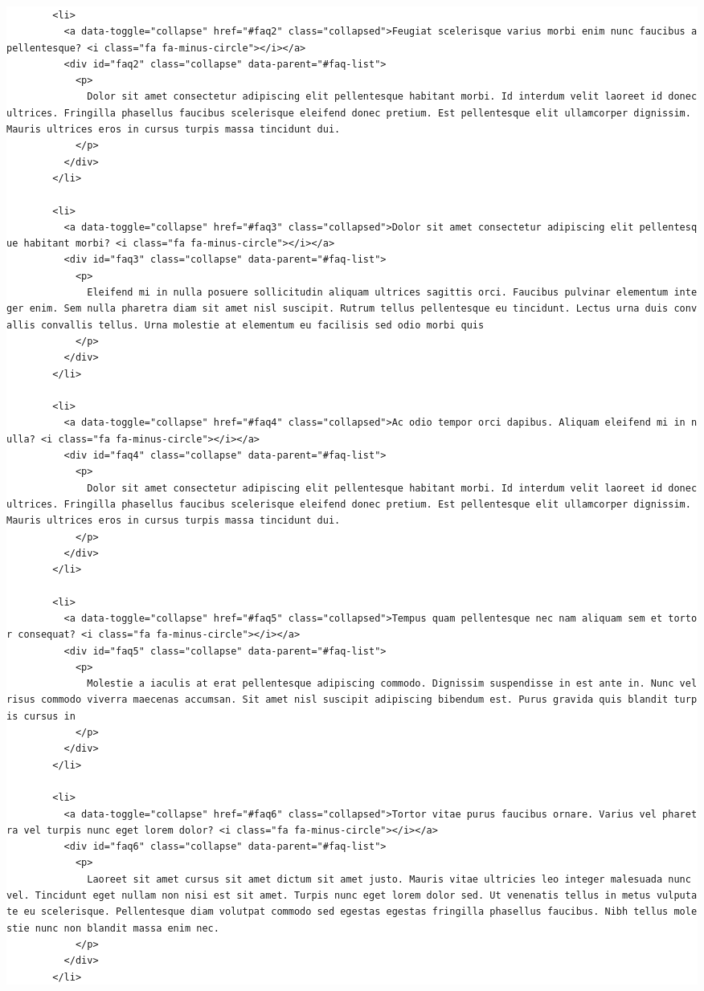             <li>
              <a data-toggle="collapse" href="#faq2" class="collapsed">Feugiat scelerisque varius morbi enim nunc faucibus a pellentesque? <i class="fa fa-minus-circle"></i></a>
              <div id="faq2" class="collapse" data-parent="#faq-list">
                <p>
                  Dolor sit amet consectetur adipiscing elit pellentesque habitant morbi. Id interdum velit laoreet id donec ultrices. Fringilla phasellus faucibus scelerisque eleifend donec pretium. Est pellentesque elit ullamcorper dignissim. Mauris ultrices eros in cursus turpis massa tincidunt dui.
                </p>
              </div>
            </li>

            <li>
              <a data-toggle="collapse" href="#faq3" class="collapsed">Dolor sit amet consectetur adipiscing elit pellentesque habitant morbi? <i class="fa fa-minus-circle"></i></a>
              <div id="faq3" class="collapse" data-parent="#faq-list">
                <p>
                  Eleifend mi in nulla posuere sollicitudin aliquam ultrices sagittis orci. Faucibus pulvinar elementum integer enim. Sem nulla pharetra diam sit amet nisl suscipit. Rutrum tellus pellentesque eu tincidunt. Lectus urna duis convallis convallis tellus. Urna molestie at elementum eu facilisis sed odio morbi quis
                </p>
              </div>
            </li>

            <li>
              <a data-toggle="collapse" href="#faq4" class="collapsed">Ac odio tempor orci dapibus. Aliquam eleifend mi in nulla? <i class="fa fa-minus-circle"></i></a>
              <div id="faq4" class="collapse" data-parent="#faq-list">
                <p>
                  Dolor sit amet consectetur adipiscing elit pellentesque habitant morbi. Id interdum velit laoreet id donec ultrices. Fringilla phasellus faucibus scelerisque eleifend donec pretium. Est pellentesque elit ullamcorper dignissim. Mauris ultrices eros in cursus turpis massa tincidunt dui.
                </p>
              </div>
            </li>

            <li>
              <a data-toggle="collapse" href="#faq5" class="collapsed">Tempus quam pellentesque nec nam aliquam sem et tortor consequat? <i class="fa fa-minus-circle"></i></a>
              <div id="faq5" class="collapse" data-parent="#faq-list">
                <p>
                  Molestie a iaculis at erat pellentesque adipiscing commodo. Dignissim suspendisse in est ante in. Nunc vel risus commodo viverra maecenas accumsan. Sit amet nisl suscipit adipiscing bibendum est. Purus gravida quis blandit turpis cursus in
                </p>
              </div>
            </li>

            <li>
              <a data-toggle="collapse" href="#faq6" class="collapsed">Tortor vitae purus faucibus ornare. Varius vel pharetra vel turpis nunc eget lorem dolor? <i class="fa fa-minus-circle"></i></a>
              <div id="faq6" class="collapse" data-parent="#faq-list">
                <p>
                  Laoreet sit amet cursus sit amet dictum sit amet justo. Mauris vitae ultricies leo integer malesuada nunc vel. Tincidunt eget nullam non nisi est sit amet. Turpis nunc eget lorem dolor sed. Ut venenatis tellus in metus vulputate eu scelerisque. Pellentesque diam volutpat commodo sed egestas egestas fringilla phasellus faucibus. Nibh tellus molestie nunc non blandit massa enim nec.
                </p>
              </div>
            </li>

